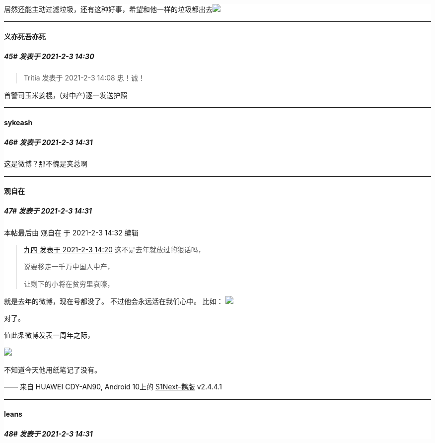 
居然还能主动过滤垃圾，还有这种好事，希望和他一样的垃圾都出去<img src="https://static.saraba1st.com/image/smiley/face2017/067.png" referrerpolicy="no-referrer">


-----

####  义亦死吾亦死  
##### 45#       发表于 2021-2-3 14:30


<blockquote>Tritia 发表于 2021-2-3 14:08
忠！诚！</blockquote>
首警司玉米姜棍，(对中产)逐一发送护照


-----

####  sykeash  
##### 46#       发表于 2021-2-3 14:31


这是微博？那不愧是夹总啊


-----

####  观自在  
##### 47#       发表于 2021-2-3 14:31


 本帖最后由 观自在 于 2021-2-3 14:32 编辑 
<blockquote><a href="httphttps://bbs.saraba1st.com/2b/forum.php?mod=redirect&amp;goto=findpost&amp;pid=50226691&amp;ptid=1986080" target="_blank">九四 发表于 2021-2-3 14:20</a>
这不是去年就放过的狠话吗，

说要移走一千万中国人中产，

让剩下的小将在贫穷里哀嚎，</blockquote>
就是去年的微博，现在号都没了。
不过他会永远活在我们心中。
比如：
<img src="https://p.sda1.dev/1/d6fe42f4eae3b7bdeda0496111b17b0f/IMG_CMP_90194008.jpeg" referrerpolicy="no-referrer">

对了。

值此条微博发表一周年之际，

<img src="https://p.sda1.dev/1/ab0861ad8650958265043c2f4e0780e5/IMG_CMP_116828999.jpeg" referrerpolicy="no-referrer">

不知道今天他用纸笔记了没有。

—— 来自 HUAWEI CDY-AN90, Android 10上的 [S1Next-鹅版](https://github.com/ykrank/S1-Next/releases) v2.4.4.1


-----

####  leans  
##### 48#       发表于 2021-2-3 14:31
